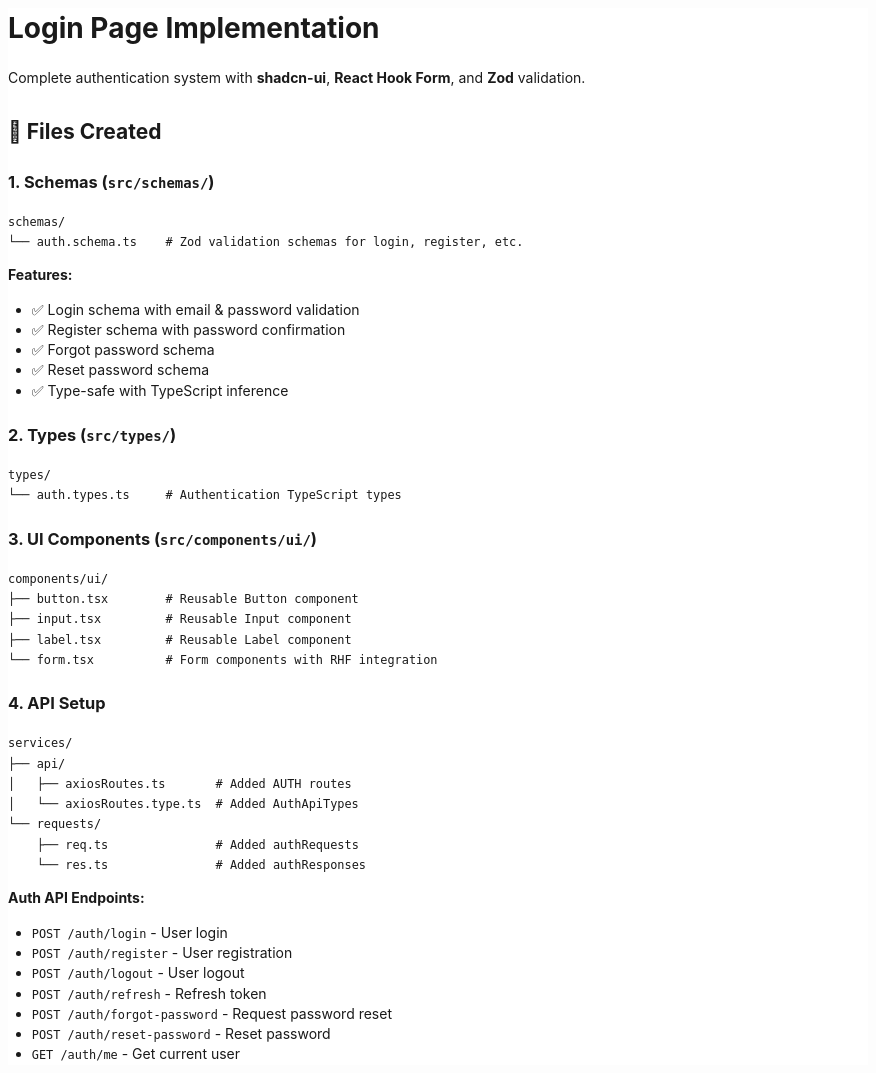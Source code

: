 # Login Page Implementation

Complete authentication system with **shadcn-ui**, **React Hook Form**, and **Zod** validation.

## 📁 Files Created

### 1. **Schemas** (`src/schemas/`)
```
schemas/
└── auth.schema.ts    # Zod validation schemas for login, register, etc.
```

**Features:**
- ✅ Login schema with email & password validation
- ✅ Register schema with password confirmation
- ✅ Forgot password schema
- ✅ Reset password schema
- ✅ Type-safe with TypeScript inference

### 2. **Types** (`src/types/`)
```
types/
└── auth.types.ts     # Authentication TypeScript types
```

### 3. **UI Components** (`src/components/ui/`)
```
components/ui/
├── button.tsx        # Reusable Button component
├── input.tsx         # Reusable Input component
├── label.tsx         # Reusable Label component
└── form.tsx          # Form components with RHF integration
```

### 4. **API Setup**
```
services/
├── api/
│   ├── axiosRoutes.ts       # Added AUTH routes
│   └── axiosRoutes.type.ts  # Added AuthApiTypes
└── requests/
    ├── req.ts               # Added authRequests
    └── res.ts               # Added authResponses
```

**Auth API Endpoints:**
- `POST /auth/login` - User login
- `POST /auth/register` - User registration
- `POST /auth/logout` - User logout
- `POST /auth/refresh` - Refresh token
- `POST /auth/forgot-password` - Request password reset
- `POST /auth/reset-password` - Reset password
- `GET /auth/me` - Get current user
